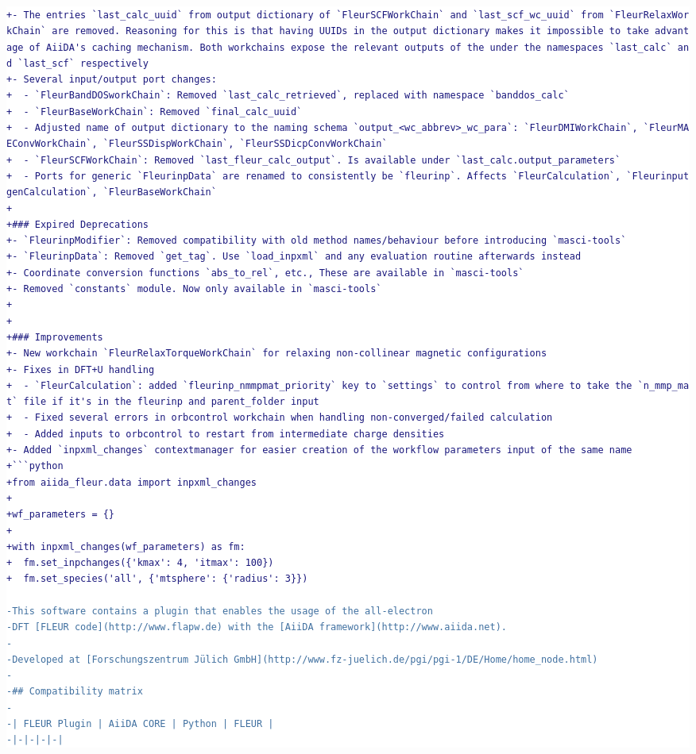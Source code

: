 ```diff
+- The entries `last_calc_uuid` from output dictionary of `FleurSCFWorkChain` and `last_scf_wc_uuid` from `FleurRelaxWorkChain` are removed. Reasoning for this is that having UUIDs in the output dictionary makes it impossible to take advantage of AiiDA's caching mechanism. Both workchains expose the relevant outputs of the under the namespaces `last_calc` and `last_scf` respectively
+- Several input/output port changes:
+  - `FleurBandDOSworkChain`: Removed `last_calc_retrieved`, replaced with namespace `banddos_calc`
+  - `FleurBaseWorkChain`: Removed `final_calc_uuid`
+  - Adjusted name of output dictionary to the naming schema `output_<wc_abbrev>_wc_para`: `FleurDMIWorkChain`, `FleurMAEConvWorkChain`, `FleurSSDispWorkChain`, `FleurSSDicpConvWorkChain`
+  - `FleurSCFWorkChain`: Removed `last_fleur_calc_output`. Is available under `last_calc.output_parameters`
+  - Ports for generic `FleurinpData` are renamed to consistently be `fleurinp`. Affects `FleurCalculation`, `FleurinputgenCalculation`, `FleurBaseWorkChain`
+
+### Expired Deprecations
+- `FleurinpModifier`: Removed compatibility with old method names/behaviour before introducing `masci-tools`
+- `FleurinpData`: Removed `get_tag`. Use `load_inpxml` and any evaluation routine afterwards instead
+- Coordinate conversion functions `abs_to_rel`, etc., These are available in `masci-tools`
+- Removed `constants` module. Now only available in `masci-tools`
+
+
+### Improvements
+- New workchain `FleurRelaxTorqueWorkChain` for relaxing non-collinear magnetic configurations
+- Fixes in DFT+U handling
+  - `FleurCalculation`: added `fleurinp_nmmpmat_priority` key to `settings` to control from where to take the `n_mmp_mat` file if it's in the fleurinp and parent_folder input
+  - Fixed several errors in orbcontrol workchain when handling non-converged/failed calculation
+  - Added inputs to orbcontrol to restart from intermediate charge densities
+- Added `inpxml_changes` contextmanager for easier creation of the workflow parameters input of the same name
+```python
+from aiida_fleur.data import inpxml_changes
+
+wf_parameters = {}
+
+with inpxml_changes(wf_parameters) as fm:
+  fm.set_inpchanges({'kmax': 4, 'itmax': 100})
+  fm.set_species('all', {'mtsphere': {'radius': 3}})
 
-This software contains a plugin that enables the usage of the all-electron
-DFT [FLEUR code](http://www.flapw.de) with the [AiiDA framework](http://www.aiida.net).
-
-Developed at [Forschungszentrum Jülich GmbH](http://www.fz-juelich.de/pgi/pgi-1/DE/Home/home_node.html)
-
-## Compatibility matrix
-
-| FLEUR Plugin | AiiDA CORE | Python | FLEUR |
-|-|-|-|-|
```